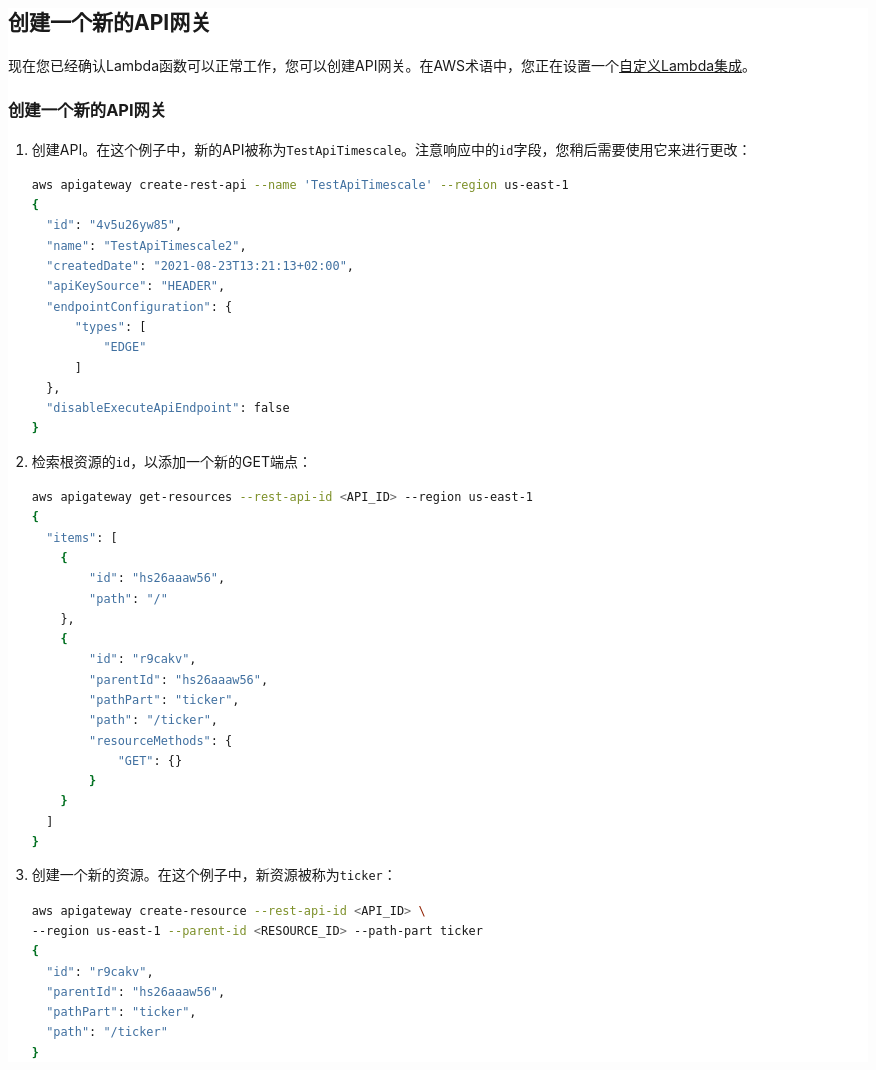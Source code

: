 </Procedure>

## 创建一个新的API网关

现在您已经确认Lambda函数可以正常工作，您可以创建API网关。在AWS术语中，您正在设置一个[自定义Lambda集成][custom-lambda-integration]。

<Procedure>

### 创建一个新的API网关

1.  创建API。在这个例子中，新的API被称为`TestApiTimescale`。注意响应中的`id`字段，您稍后需要使用它来进行更改：

    ```bash
    aws apigateway create-rest-api --name 'TestApiTimescale' --region us-east-1
    {
      "id": "4v5u26yw85",
      "name": "TestApiTimescale2",
      "createdDate": "2021-08-23T13:21:13+02:00",
      "apiKeySource": "HEADER",
      "endpointConfiguration": {
          "types": [
              "EDGE"
          ]
      },
      "disableExecuteApiEndpoint": false
    }
    ```

1.  检索根资源的`id`，以添加一个新的GET端点：

    ```bash
    aws apigateway get-resources --rest-api-id <API_ID> --region us-east-1
    {
      "items": [
        {
            "id": "hs26aaaw56",
            "path": "/"
        },
        {
            "id": "r9cakv",
            "parentId": "hs26aaaw56",
            "pathPart": "ticker",
            "path": "/ticker",
            "resourceMethods": {
                "GET": {}
            }
        }
      ]
    }
    ```

1.  创建一个新的资源。在这个例子中，新资源被称为`ticker`：

    ```bash
    aws apigateway create-resource --rest-api-id <API_ID> \
    --region us-east-1 --parent-id <RESOURCE_ID> --path-part ticker
    {
      "id": "r9cakv",
      "parentId": "hs26aaaw56",
      "pathPart": "ticker",
      "path": "/ticker"
    }
    ```


[psycopg2]: https://www.psycopg.org/docs/ 
[lambda-layers]: https://docs.aws.amazon.com/lambda/latest/dg/configuration-layers.html 
[lambda-psycopg2]: https://github.com/jkehler/awslambda-psycopg2 
[custom-lambda-integration]: https://docs.aws.amazon.com/apigateway/latest/developerguide/set-up-lambda-custom-integrations.html 
[custom-lambda-integration]: https://docs.aws.amazon.com/apigateway/latest/developerguide/set-up-lambda-custom-integrations.html 
[lambda-layers]: https://docs.aws.amazon.com/lambda/latest/dg/gettingstarted-concepts.html#gettingstarted-concepts-layer 
[lambda-psycopg2]: https://github.com/jkehler/awslambda-psycopg2/ 
[psycopg2]: https://pypi.org/project/psycopg2/